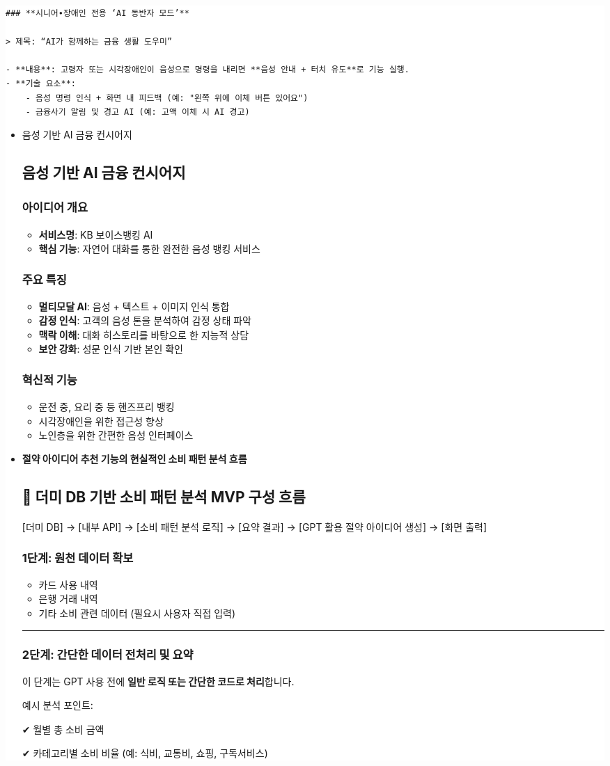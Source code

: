     ### **시니어∙장애인 전용 ‘AI 동반자 모드’**
    
    > 제목: “AI가 함께하는 금융 생활 도우미”
    
    - **내용**: 고령자 또는 시각장애인이 음성으로 명령을 내리면 **음성 안내 + 터치 유도**로 기능 실행.
    - **기술 요소**:
        - 음성 명령 인식 + 화면 내 피드백 (예: "왼쪽 위에 이체 버튼 있어요")
        - 금융사기 알림 및 경고 AI (예: 고액 이체 시 AI 경고)
- 음성 기반 AI 금융 컨시어지
    
    ## 음성 기반 AI 금융 컨시어지
    
    ### 아이디어 개요
    
    - **서비스명**: KB 보이스뱅킹 AI
    - **핵심 기능**: 자연어 대화를 통한 완전한 음성 뱅킹 서비스
    
    ### 주요 특징
    
    - **멀티모달 AI**: 음성 + 텍스트 + 이미지 인식 통합
    - **감정 인식**: 고객의 음성 톤을 분석하여 감정 상태 파악
    - **맥락 이해**: 대화 히스토리를 바탕으로 한 지능적 상담
    - **보안 강화**: 성문 인식 기반 본인 확인
    
    ### 혁신적 기능
    
    - 운전 중, 요리 중 등 핸즈프리 뱅킹
    - 시각장애인을 위한 접근성 향상
    - 노인층을 위한 간편한 음성 인터페이스
- **절약 아이디어 추천 기능의 현실적인 소비 패턴 분석 흐름**
    
    ## **📌 더미 DB 기반 소비 패턴 분석 MVP 구성 흐름**
    
    [더미 DB] → [내부 API] → [소비 패턴 분석 로직] → [요약 결과] → [GPT 활용 절약 아이디어 생성] → [화면 출력]
    
    ### **1단계: 원천 데이터 확보**
    
    - 카드 사용 내역
    - 은행 거래 내역
    - 기타 소비 관련 데이터 (필요시 사용자 직접 입력)
    
    ---
    
    ### **2단계: 간단한 데이터 전처리 및 요약**
    
    이 단계는 GPT 사용 전에 **일반 로직 또는 간단한 코드로 처리**합니다.
    
    예시 분석 포인트:
    
    ✔ 월별 총 소비 금액
    
    ✔ 카테고리별 소비 비율 (예: 식비, 교통비, 쇼핑, 구독서비스)
    
